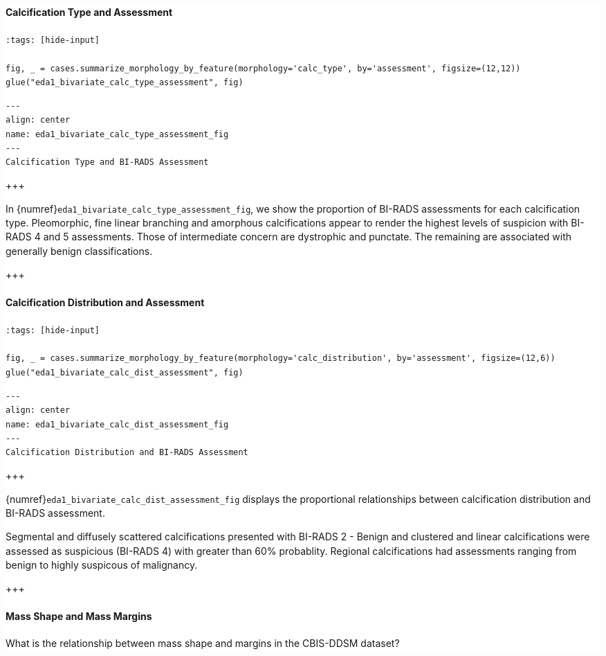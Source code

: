 #### Calcification Type and Assessment

```{code-cell} ipython3
:tags: [hide-input]

fig, _ = cases.summarize_morphology_by_feature(morphology='calc_type', by='assessment', figsize=(12,12))
glue("eda1_bivariate_calc_type_assessment", fig)
```

```{glue:figure} eda1_bivariate_calc_type_assessment
---
align: center
name: eda1_bivariate_calc_type_assessment_fig
---
Calcification Type and BI-RADS Assessment
```

+++

In {numref}`eda1_bivariate_calc_type_assessment_fig`, we show the proportion of BI-RADS assessments for each calcification type. Pleomorphic, fine linear branching and amorphous calcifications appear to render the highest levels of suspicion with BI-RADS 4 and 5 assessments. Those of intermediate concern are dystrophic and punctate. The remaining are associated with generally benign classifications.

+++

#### Calcification Distribution and Assessment

```{code-cell} ipython3
:tags: [hide-input]

fig, _ = cases.summarize_morphology_by_feature(morphology='calc_distribution', by='assessment', figsize=(12,6))
glue("eda1_bivariate_calc_dist_assessment", fig)
```

```{glue:figure} eda1_bivariate_calc_dist_assessment
---
align: center
name: eda1_bivariate_calc_dist_assessment_fig
---
Calcification Distribution and BI-RADS Assessment
```

+++

{numref}`eda1_bivariate_calc_dist_assessment_fig` displays the proportional relationships between calcification distribution and BI-RADS assessment.

Segmental and diffusely scattered calcifications presented with BI-RADS 2 - Benign and clustered and linear calcifications were assessed as suspicious (BI-RADS 4) with greater than 60% probablity. Regional calcifications had assessments ranging from benign to highly suspicous of malignancy.

+++

#### Mass Shape and Mass Margins
What is the relationship between mass shape and margins in the CBIS-DDSM dataset?
